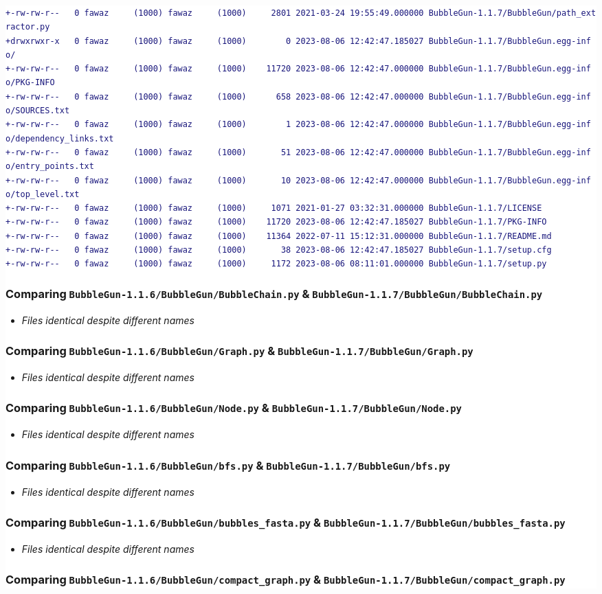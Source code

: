 ```diff
+-rw-rw-r--   0 fawaz     (1000) fawaz     (1000)     2801 2021-03-24 19:55:49.000000 BubbleGun-1.1.7/BubbleGun/path_extractor.py
+drwxrwxr-x   0 fawaz     (1000) fawaz     (1000)        0 2023-08-06 12:42:47.185027 BubbleGun-1.1.7/BubbleGun.egg-info/
+-rw-rw-r--   0 fawaz     (1000) fawaz     (1000)    11720 2023-08-06 12:42:47.000000 BubbleGun-1.1.7/BubbleGun.egg-info/PKG-INFO
+-rw-rw-r--   0 fawaz     (1000) fawaz     (1000)      658 2023-08-06 12:42:47.000000 BubbleGun-1.1.7/BubbleGun.egg-info/SOURCES.txt
+-rw-rw-r--   0 fawaz     (1000) fawaz     (1000)        1 2023-08-06 12:42:47.000000 BubbleGun-1.1.7/BubbleGun.egg-info/dependency_links.txt
+-rw-rw-r--   0 fawaz     (1000) fawaz     (1000)       51 2023-08-06 12:42:47.000000 BubbleGun-1.1.7/BubbleGun.egg-info/entry_points.txt
+-rw-rw-r--   0 fawaz     (1000) fawaz     (1000)       10 2023-08-06 12:42:47.000000 BubbleGun-1.1.7/BubbleGun.egg-info/top_level.txt
+-rw-rw-r--   0 fawaz     (1000) fawaz     (1000)     1071 2021-01-27 03:32:31.000000 BubbleGun-1.1.7/LICENSE
+-rw-rw-r--   0 fawaz     (1000) fawaz     (1000)    11720 2023-08-06 12:42:47.185027 BubbleGun-1.1.7/PKG-INFO
+-rw-rw-r--   0 fawaz     (1000) fawaz     (1000)    11364 2022-07-11 15:12:31.000000 BubbleGun-1.1.7/README.md
+-rw-rw-r--   0 fawaz     (1000) fawaz     (1000)       38 2023-08-06 12:42:47.185027 BubbleGun-1.1.7/setup.cfg
+-rw-rw-r--   0 fawaz     (1000) fawaz     (1000)     1172 2023-08-06 08:11:01.000000 BubbleGun-1.1.7/setup.py
```

### Comparing `BubbleGun-1.1.6/BubbleGun/BubbleChain.py` & `BubbleGun-1.1.7/BubbleGun/BubbleChain.py`

 * *Files identical despite different names*

### Comparing `BubbleGun-1.1.6/BubbleGun/Graph.py` & `BubbleGun-1.1.7/BubbleGun/Graph.py`

 * *Files identical despite different names*

### Comparing `BubbleGun-1.1.6/BubbleGun/Node.py` & `BubbleGun-1.1.7/BubbleGun/Node.py`

 * *Files identical despite different names*

### Comparing `BubbleGun-1.1.6/BubbleGun/bfs.py` & `BubbleGun-1.1.7/BubbleGun/bfs.py`

 * *Files identical despite different names*

### Comparing `BubbleGun-1.1.6/BubbleGun/bubbles_fasta.py` & `BubbleGun-1.1.7/BubbleGun/bubbles_fasta.py`

 * *Files identical despite different names*

### Comparing `BubbleGun-1.1.6/BubbleGun/compact_graph.py` & `BubbleGun-1.1.7/BubbleGun/compact_graph.py`
